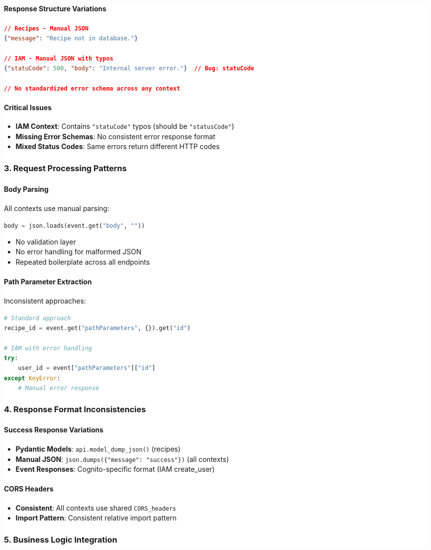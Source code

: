 #### Response Structure Variations
```json
// Recipes - Manual JSON
{"message": "Recipe not in database."}

// IAM - Manual JSON with typos
{"statuCode": 500, "body": "Internal server error."}  // Bug: statuCode

// No standardized error schema across any context
```

#### Critical Issues
- **IAM Context**: Contains `"statuCode"` typos (should be `"statusCode"`)
- **Missing Error Schemas**: No consistent error response format
- **Mixed Status Codes**: Same errors return different HTTP codes

### 3. Request Processing Patterns

#### Body Parsing
All contexts use manual parsing:
```python
body = json.loads(event.get("body", ""))
```
- No validation layer
- No error handling for malformed JSON
- Repeated boilerplate across all endpoints

#### Path Parameter Extraction
Inconsistent approaches:
```python
# Standard approach
recipe_id = event.get("pathParameters", {}).get("id")

# IAM with error handling
try:
    user_id = event["pathParameters"]["id"]
except KeyError:
    # Manual error response
```

### 4. Response Format Inconsistencies

#### Success Response Variations
- **Pydantic Models**: `api.model_dump_json()` (recipes)
- **Manual JSON**: `json.dumps({"message": "success"})` (all contexts)
- **Event Responses**: Cognito-specific format (IAM create_user)

#### CORS Headers
- **Consistent**: All contexts use shared `CORS_headers`
- **Import Pattern**: Consistent relative import pattern

### 5. Business Logic Integration
